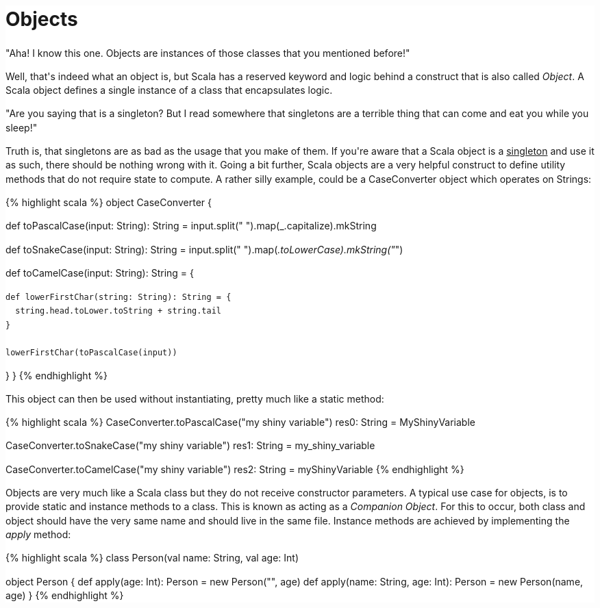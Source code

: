 # Objects

"Aha! I know this one. Objects are instances of those classes that you mentioned before!"

Well, that's indeed what an object is, but Scala has a reserved keyword and logic behind a construct that is also called *Object*. A Scala object defines a single instance of a class that encapsulates logic.

"Are you saying that is a singleton? But I read somewhere that singletons are a terrible thing that can come and eat you while you sleep!"

Truth is, that singletons are as bad as the usage that you make of them. If you're aware that a Scala object is a [singleton](https://en.wikipedia.org/wiki/Singleton_pattern) and use it as such, there should be nothing wrong with it. Going a bit further, Scala objects are a very helpful construct to define utility methods that do not require state to compute. A rather silly example, could be a CaseConverter object which operates on Strings:

{% highlight scala %}
object CaseConverter {

  def toPascalCase(input: String): String = input.split(" ").map(_.capitalize).mkString
  
  def toSnakeCase(input: String): String = input.split(" ").map(_.toLowerCase).mkString("_")
  
  def toCamelCase(input: String): String = {
  
    def lowerFirstChar(string: String): String = {
      string.head.toLower.toString + string.tail
    }
    
    lowerFirstChar(toPascalCase(input))
  }
}
{% endhighlight %}

This object can then be used without instantiating, pretty much like a static method:

{% highlight scala %}
CaseConverter.toPascalCase("my shiny variable")
res0: String = MyShinyVariable

CaseConverter.toSnakeCase("my shiny variable")
res1: String = my_shiny_variable

CaseConverter.toCamelCase("my shiny variable")
res2: String = myShinyVariable
{% endhighlight %}

Objects are very much like a Scala class but they do not receive constructor parameters. A typical use case for objects, is to provide static and instance methods to a class. This is known as acting as a *Companion Object*. For this to occur, both class and object should have the very same name and should live in the same file. Instance methods are achieved by implementing the *apply* method:

{% highlight scala %}
class Person(val name: String, val age: Int)

object Person {
  def apply(age: Int): Person = new Person("", age)
  def apply(name: String, age: Int): Person = new Person(name, age)
}
{% endhighlight %}
